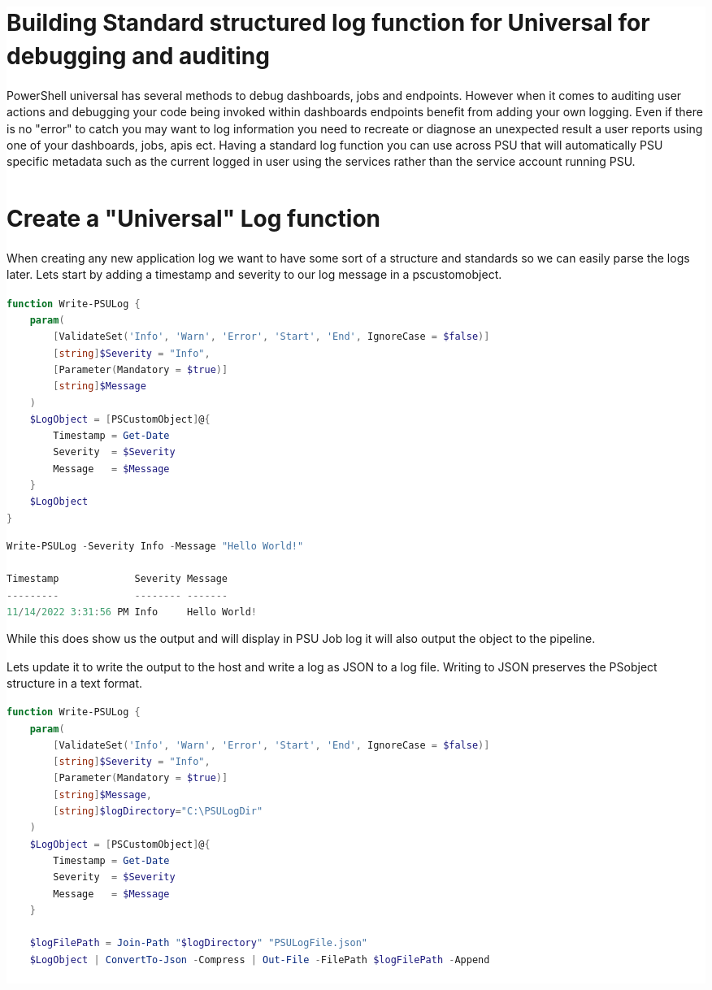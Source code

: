 # Building Standard structured log function for Universal for debugging and auditing

PowerShell universal has several methods to debug dashboards, jobs and endpoints. However when it comes to auditing user actions and debugging your code being invoked within dashboards endpoints benefit from adding your own logging. Even if there is no "error" to catch you may want to log information you need to recreate or diagnose an unexpected result a user reports using one of your dashboards, jobs, apis ect.
Having a standard log function you can use across PSU that will automatically PSU specific metadata such as the current logged in user using the services rather than the service account running PSU.

# Create a "Universal" Log function
When creating any new application log we want to have some sort of a structure and standards so we can easily parse the logs later. Lets start by adding a timestamp and severity to our log message in a pscustomobject.

```powershell
function Write-PSULog {
    param(
        [ValidateSet('Info', 'Warn', 'Error', 'Start', 'End', IgnoreCase = $false)]
        [string]$Severity = "Info",
        [Parameter(Mandatory = $true)]
        [string]$Message
    )
    $LogObject = [PSCustomObject]@{
        Timestamp = Get-Date
        Severity  = $Severity
        Message   = $Message
    }
    $LogObject
}
```
```powershell
Write-PSULog -Severity Info -Message "Hello World!"   

Timestamp             Severity Message     
---------             -------- -------     
11/14/2022 3:31:56 PM Info     Hello World!
```
While this does show us the output and will display in PSU Job log it will also output the object to the pipeline. 

Lets update it to write the output to the host and write a log as JSON to a log file. Writing to JSON preserves the PSobject structure in a text format.
```powershell
function Write-PSULog {
    param(
        [ValidateSet('Info', 'Warn', 'Error', 'Start', 'End', IgnoreCase = $false)]
        [string]$Severity = "Info",
        [Parameter(Mandatory = $true)]
        [string]$Message,
        [string]$logDirectory="C:\PSULogDir"
    )
    $LogObject = [PSCustomObject]@{
        Timestamp = Get-Date
        Severity  = $Severity
        Message   = $Message
    }

    $logFilePath = Join-Path "$logDirectory" "PSULogFile.json"
    $LogObject | ConvertTo-Json -Compress | Out-File -FilePath $logFilePath -Append
    
```